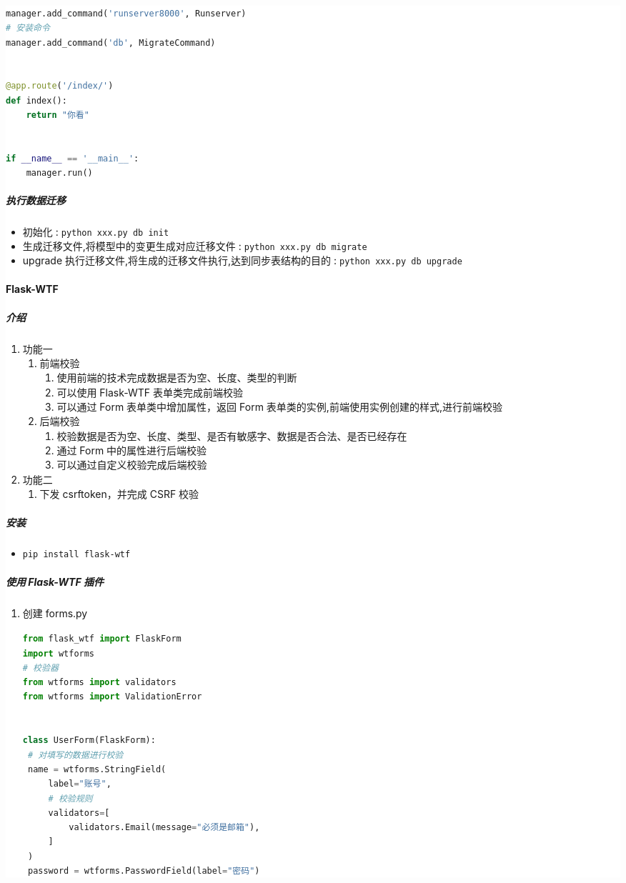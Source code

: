   ```python
  manager.add_command('runserver8000', Runserver)
  # 安装命令
  manager.add_command('db', MigrateCommand)
  
  
  @app.route('/index/')
  def index():
      return "你看"
  
  
  if __name__ == '__main__':
      manager.run()
  ```

  

##### 执行数据迁移

+ 初始化 : `python xxx.py db init`
+ 生成迁移文件,将模型中的变更生成对应迁移文件 : `python xxx.py db migrate`
+ upgrade 执行迁移文件,将生成的迁移文件执行,达到同步表结构的目的 : `python xxx.py db upgrade`

#### Flask-WTF

##### 介绍

1. 功能一
   1. 前端校验
      1. 使用前端的技术完成数据是否为空、长度、类型的判断
      2. 可以使用 Flask-WTF 表单类完成前端校验
      3. 可以通过 Form 表单类中增加属性，返回 Form 表单类的实例,前端使用实例创建的样式,进行前端校验
   2. 后端校验
      1. 校验数据是否为空、长度、类型、是否有敏感字、数据是否合法、是否已经存在
      2. 通过 Form 中的属性进行后端校验
      3. 可以通过自定义校验完成后端校验
2. 功能二
   1. 下发 csrftoken，并完成 CSRF 校验

##### 安装

+ `pip install flask-wtf`



##### 使用 Flask-WTF 插件

1. 创建 forms.py

   ```python
   from flask_wtf import FlaskForm
   import wtforms
   # 校验器
   from wtforms import validators
   from wtforms import ValidationError
   
   
   class UserForm(FlaskForm):
   	# 对填写的数据进行校验
   	name = wtforms.StringField(
   		label="账号",
   		# 校验规则
   		validators=[
   			validators.Email(message="必须是邮箱"),
   		]
   	)
   	password = wtforms.PasswordField(label="密码")
   ```
